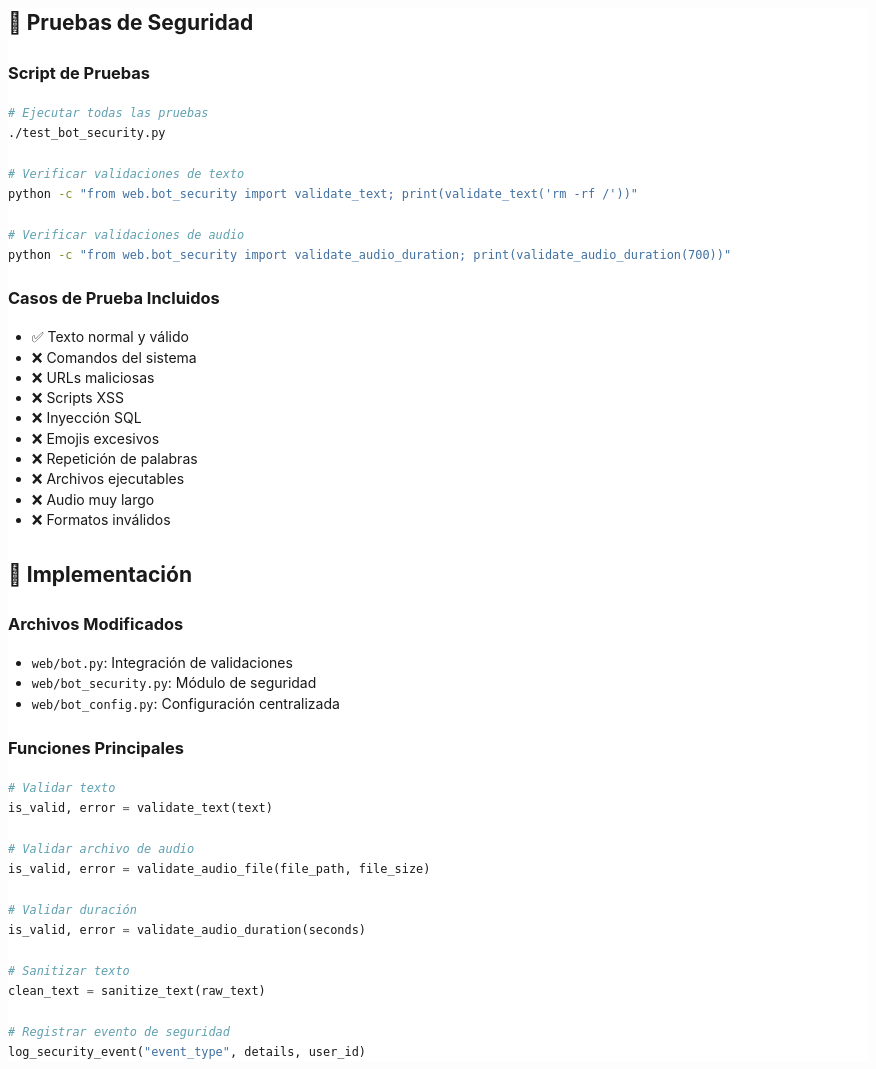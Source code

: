 ## 🧪 Pruebas de Seguridad

### Script de Pruebas
```bash
# Ejecutar todas las pruebas
./test_bot_security.py

# Verificar validaciones de texto
python -c "from web.bot_security import validate_text; print(validate_text('rm -rf /'))"

# Verificar validaciones de audio
python -c "from web.bot_security import validate_audio_duration; print(validate_audio_duration(700))"
```

### Casos de Prueba Incluidos
- ✅ Texto normal y válido
- ❌ Comandos del sistema
- ❌ URLs maliciosas
- ❌ Scripts XSS
- ❌ Inyección SQL
- ❌ Emojis excesivos
- ❌ Repetición de palabras
- ❌ Archivos ejecutables
- ❌ Audio muy largo
- ❌ Formatos inválidos

## 🚀 Implementación

### Archivos Modificados
- `web/bot.py`: Integración de validaciones
- `web/bot_security.py`: Módulo de seguridad
- `web/bot_config.py`: Configuración centralizada

### Funciones Principales
```python
# Validar texto
is_valid, error = validate_text(text)

# Validar archivo de audio
is_valid, error = validate_audio_file(file_path, file_size)

# Validar duración
is_valid, error = validate_audio_duration(seconds)

# Sanitizar texto
clean_text = sanitize_text(raw_text)

# Registrar evento de seguridad
log_security_event("event_type", details, user_id)
```
